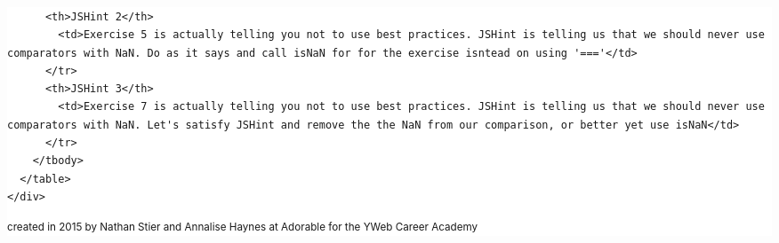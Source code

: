           <th>JSHint 2</th>
            <td>Exercise 5 is actually telling you not to use best practices. JSHint is telling us that we should never use comparators with NaN. Do as it says and call isNaN for for the exercise isntead on using '==='</td>
          </tr>
          <th>JSHint 3</th>
            <td>Exercise 7 is actually telling you not to use best practices. JSHint is telling us that we should never use comparators with NaN. Let's satisfy JSHint and remove the the NaN from our comparison, or better yet use isNaN</td>
          </tr>
        </tbody>
      </table>
    </div>
  </div>
</div>
<footer class="container-fluid bg-primary">
  <div class="row-fluid">
    <div class="col-lg-12">
      <p class="text-center"><small>created in 2015 by Nathan Stier and Annalise Haynes at Adorable for the YWeb Career Academy</small></p>
    </div>
  </div>
</footer>
</body>
</html>
